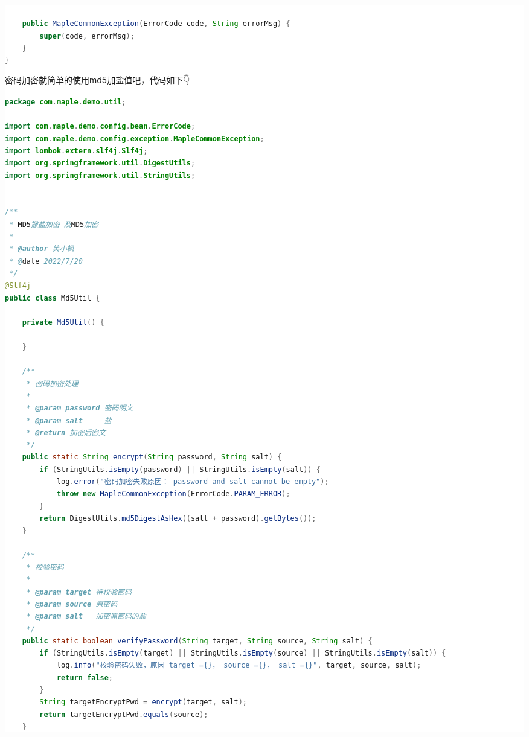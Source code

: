 ```java

    public MapleCommonException(ErrorCode code, String errorMsg) {
        super(code, errorMsg);
    }
}
```

密码加密就简单的使用md5加盐值吧，代码如下👇

```java
package com.maple.demo.util;

import com.maple.demo.config.bean.ErrorCode;
import com.maple.demo.config.exception.MapleCommonException;
import lombok.extern.slf4j.Slf4j;
import org.springframework.util.DigestUtils;
import org.springframework.util.StringUtils;


/**
 * MD5撒盐加密 及MD5加密
 *
 * @author 笑小枫
 * @date 2022/7/20
 */
@Slf4j
public class Md5Util {

    private Md5Util() {

    }

    /**
     * 密码加密处理
     *
     * @param password 密码明文
     * @param salt     盐
     * @return 加密后密文
     */
    public static String encrypt(String password, String salt) {
        if (StringUtils.isEmpty(password) || StringUtils.isEmpty(salt)) {
            log.error("密码加密失败原因： password and salt cannot be empty");
            throw new MapleCommonException(ErrorCode.PARAM_ERROR);
        }
        return DigestUtils.md5DigestAsHex((salt + password).getBytes());
    }

    /**
     * 校验密码
     *
     * @param target 待校验密码
     * @param source 原密码
     * @param salt   加密原密码的盐
     */
    public static boolean verifyPassword(String target, String source, String salt) {
        if (StringUtils.isEmpty(target) || StringUtils.isEmpty(source) || StringUtils.isEmpty(salt)) {
            log.info("校验密码失败，原因 target ={}， source ={}， salt ={}", target, source, salt);
            return false;
        }
        String targetEncryptPwd = encrypt(target, salt);
        return targetEncryptPwd.equals(source);
    }

```